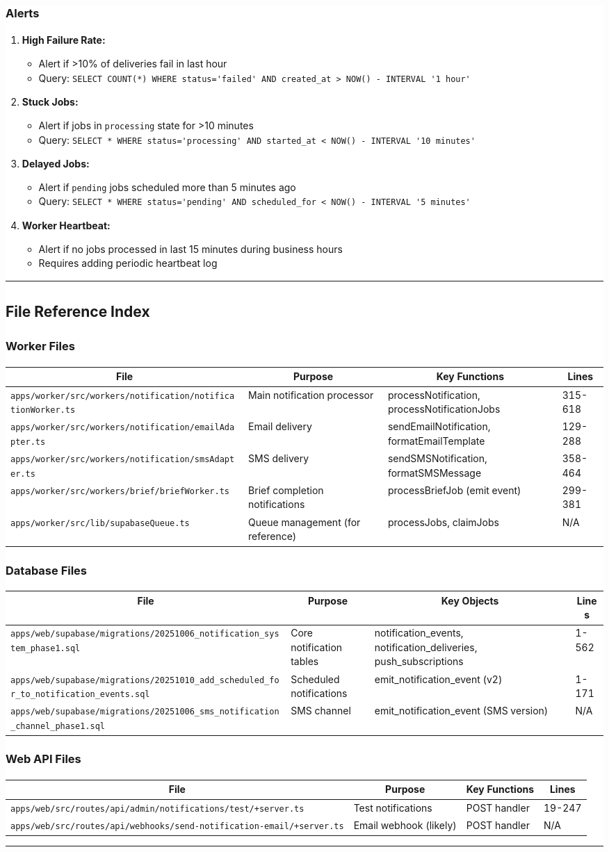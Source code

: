 ### Alerts

1. **High Failure Rate:**
    - Alert if >10% of deliveries fail in last hour
    - Query: `SELECT COUNT(*) WHERE status='failed' AND created_at > NOW() - INTERVAL '1 hour'`

2. **Stuck Jobs:**
    - Alert if jobs in `processing` state for >10 minutes
    - Query: `SELECT * WHERE status='processing' AND started_at < NOW() - INTERVAL '10 minutes'`

3. **Delayed Jobs:**
    - Alert if `pending` jobs scheduled more than 5 minutes ago
    - Query: `SELECT * WHERE status='pending' AND scheduled_for < NOW() - INTERVAL '5 minutes'`

4. **Worker Heartbeat:**
    - Alert if no jobs processed in last 15 minutes during business hours
    - Requires adding periodic heartbeat log

---

## File Reference Index

### Worker Files

| File                                                         | Purpose                          | Key Functions                                | Lines   |
| ------------------------------------------------------------ | -------------------------------- | -------------------------------------------- | ------- |
| `apps/worker/src/workers/notification/notificationWorker.ts` | Main notification processor      | processNotification, processNotificationJobs | 315-618 |
| `apps/worker/src/workers/notification/emailAdapter.ts`       | Email delivery                   | sendEmailNotification, formatEmailTemplate   | 129-288 |
| `apps/worker/src/workers/notification/smsAdapter.ts`         | SMS delivery                     | sendSMSNotification, formatSMSMessage        | 358-464 |
| `apps/worker/src/workers/brief/briefWorker.ts`               | Brief completion notifications   | processBriefJob (emit event)                 | 299-381 |
| `apps/worker/src/lib/supabaseQueue.ts`                       | Queue management (for reference) | processJobs, claimJobs                       | N/A     |

### Database Files

| File                                                                                 | Purpose                  | Key Objects                                                      | Lines |
| ------------------------------------------------------------------------------------ | ------------------------ | ---------------------------------------------------------------- | ----- |
| `apps/web/supabase/migrations/20251006_notification_system_phase1.sql`               | Core notification tables | notification_events, notification_deliveries, push_subscriptions | 1-562 |
| `apps/web/supabase/migrations/20251010_add_scheduled_for_to_notification_events.sql` | Scheduled notifications  | emit_notification_event (v2)                                     | 1-171 |
| `apps/web/supabase/migrations/20251006_sms_notification_channel_phase1.sql`          | SMS channel              | emit_notification_event (SMS version)                            | N/A   |

### Web API Files

| File                                                                  | Purpose                | Key Functions | Lines  |
| --------------------------------------------------------------------- | ---------------------- | ------------- | ------ |
| `apps/web/src/routes/api/admin/notifications/test/+server.ts`         | Test notifications     | POST handler  | 19-247 |
| `apps/web/src/routes/api/webhooks/send-notification-email/+server.ts` | Email webhook (likely) | POST handler  | N/A    |

---